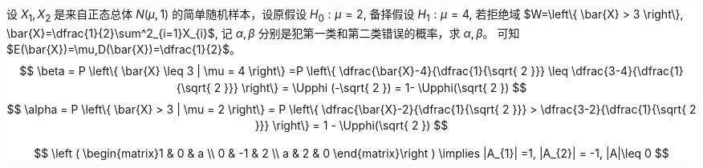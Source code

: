 设 $X_{1},X_{2}$ 是来自正态总体 $N(\mu, 1)$ 的简单随机样本，设原假设 $H_{0}:\mu=2$, 备择假设 $H_{1}:\mu=4$, 若拒绝域 $W=\left\{ \bar{X} > 3 \right\}, \bar{X}=\dfrac{1}{2}\sum^2_{i=1}X_{i}$, 记 $\alpha,\beta$ 分别是犯第一类和第二类错误的概率，求 $\alpha,\beta$。
可知 $E(\bar{X})=\mu,D(\bar{X})=\dfrac{1}{2}$。
$$
\beta = P \left\{ \bar{X} \leq 3 | \mu = 4 \right\} =P \left\{ \dfrac{\bar{X}-4}{\dfrac{1}{\sqrt{ 2 }}} \leq \dfrac{3-4}{\dfrac{1}{\sqrt{ 2 }}} \right\} = \Upphi (-\sqrt{ 2 }) = 1- \Upphi(\sqrt{ 2 })  
$$
$$
\alpha = P \left\{ \bar{X} > 3 | \mu = 2 \right\} = P \left\{ \dfrac{\bar{X}-2}{\dfrac{1}{\sqrt{ 2 }}} > \dfrac{3-2}{\dfrac{1}{\sqrt{ 2 }}} \right\} = 1 - \Upphi(\sqrt{ 2 })  
$$

$$
\left ( \begin{matrix}1 & 0 & a \\
0 & -1 & 2 \\
a & 2 & 0
 \end{matrix}\right ) \implies |A_{1}| =1, |A_{2}| = -1, |A|\leq 0
$$